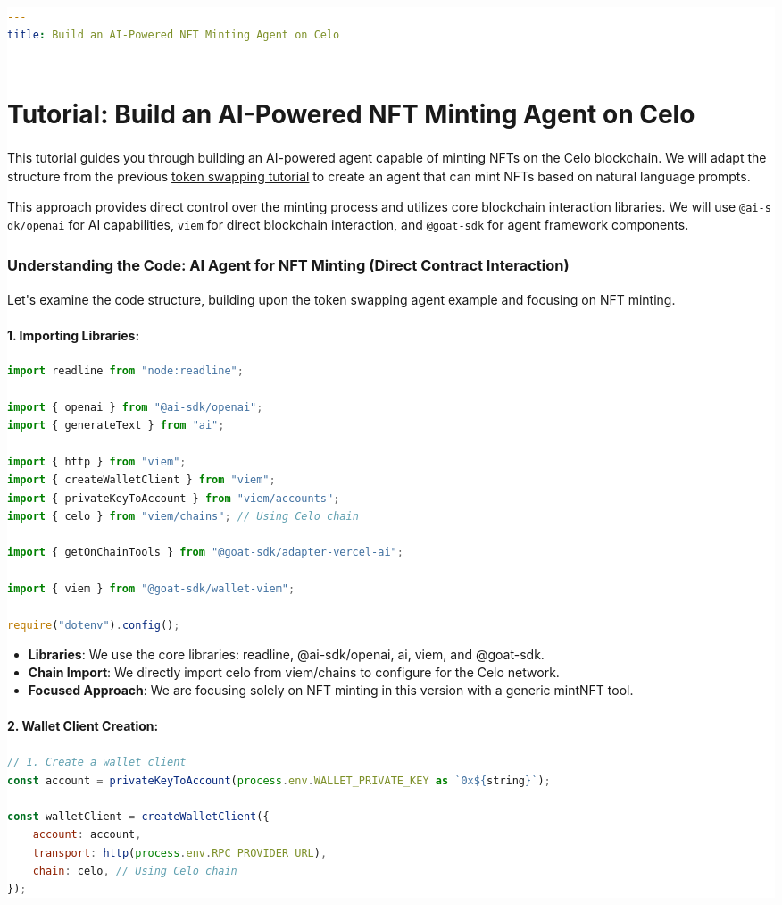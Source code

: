 ```yaml
---
title: Build an AI-Powered NFT Minting Agent on Celo
---
```


# Tutorial: Build an AI-Powered NFT Minting Agent on Celo

This tutorial guides you through building an AI-powered agent capable of minting NFTs on the Celo blockchain. We will adapt the structure from the previous [token swapping tutorial](./token-swap-agent.md) to create an agent that can mint NFTs based on natural language prompts.

This approach provides direct control over the minting process and utilizes core blockchain interaction libraries. We will use `@ai-sdk/openai` for AI capabilities, `viem` for direct blockchain interaction, and `@goat-sdk` for agent framework components.

### Understanding the Code: AI Agent for NFT Minting (Direct Contract Interaction)

Let's examine the code structure, building upon the token swapping agent example and focusing on NFT minting.

#### 1. Importing Libraries:

```javascript
import readline from "node:readline";

import { openai } from "@ai-sdk/openai";
import { generateText } from "ai";

import { http } from "viem";
import { createWalletClient } from "viem";
import { privateKeyToAccount } from "viem/accounts";
import { celo } from "viem/chains"; // Using Celo chain

import { getOnChainTools } from "@goat-sdk/adapter-vercel-ai";

import { viem } from "@goat-sdk/wallet-viem";

require("dotenv").config();
```

- **Libraries**: We use the core libraries: readline, @ai-sdk/openai, ai, viem, and @goat-sdk.
- **Chain Import**: We directly import celo from viem/chains to configure for the Celo network.
- **Focused Approach**: We are focusing solely on NFT minting in this version with a generic mintNFT tool.

#### 2. Wallet Client Creation:

```javascript
// 1. Create a wallet client
const account = privateKeyToAccount(process.env.WALLET_PRIVATE_KEY as `0x${string}`);

const walletClient = createWalletClient({
    account: account,
    transport: http(process.env.RPC_PROVIDER_URL),
    chain: celo, // Using Celo chain
});
```
